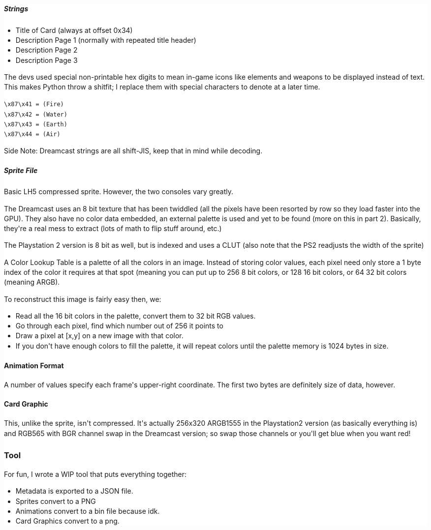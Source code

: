 ##### Strings
- Title of Card (always at offset 0x34)
- Description Page 1 (normally with repeated title header)
- Description Page 2
- Description Page 3

The devs used special non-printable hex digits to mean in-game icons like elements and weapons to be displayed instead of text. This makes Python throw a shitfit; I replace them with special characters to denote at a later time.
```
\x87\x41 = (Fire)
\x87\x42 = (Water)
\x87\x43 = (Earth)
\x87\x44 = (Air)
```
Side Note: Dreamcast strings are all shift-JIS, keep that in mind while decoding.

##### Sprite File

Basic LH5 compressed sprite. However, the two consoles vary greatly.

The Dreamcast uses an 8 bit texture that has been twiddled (all the pixels have been resorted by row so they load faster into the GPU). They also have no color data embedded, an external palette is used and yet to be found (more on this in part 2). Basically, they're a real mess to extract (lots of math to flip stuff around, etc.)

The Playstation 2 version is 8 bit as well, but is indexed and uses a CLUT (also note that the PS2 readjusts the width of the sprite)

A Color Lookup Table is a palette of all the colors in an image. Instead of storing color values, each pixel need only store a 1 byte index of the color it requires at that spot (meaning you can put up to 256 8 bit colors, or 128 16 bit colors, or 64 32 bit colors (meaning ARGB).

To reconstruct this image is fairly easy then, we:
- Read all the 16 bit colors in the palette, convert them to 32 bit RGB values.
- Go through each pixel, find which number out of 256 it points to
- Draw a pixel at [x,y] on a new image with that color.
- If you don't have enough colors to fill the palette, it will repeat colors until the palette memory is 1024 bytes in size.

#### Animation Format
A number of values specify each frame's upper-right coordinate. The first two bytes are definitely size of data, however.

#### Card Graphic
This, unlike the sprite, isn't compressed. It's actually 256x320 ARGB1555 in the Playstation2 version (as basically everything is) and RGB565 with BGR channel swap in the Dreamcast version; so swap those channels or you'll get blue when you want red!

### Tool
For fun, I wrote a WIP tool that puts everything together:
- Metadata is exported to a JSON file.
- Sprites convert to a PNG
- Animations convert to a bin file because idk.
- Card Graphics convert to a png.
